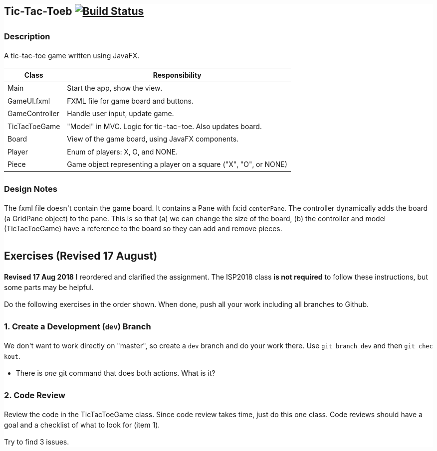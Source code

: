 ## Tic-Tac-Toeb [![Build Status](https://travis-ci.org/poonnanun/tictactoe.svg?branch=master)](https://travis-ci.org/poonnanun/tictactoe)

### Description

A tic-tac-toe game written using JavaFX.

| Class          | Responsibility              |
|----------------|-----------------------------|
| Main           | Start the app, show the view. |
| GameUI.fxml    | FXML file for game board and buttons. |
| GameController | Handle user input, update game. |
| TicTacToeGame  | "Model" in MVC. Logic for tic-tac-toe. Also updates board. |
| Board          | View of the game board, using JavaFX components. |
| Player         | Enum of players: X, O, and NONE. |
| Piece          | Game object representing a player on a square ("X", "O", or NONE)|

### Design Notes

The fxml file doesn't contain the game board.
It contains a Pane with fx:id `centerPane`. The controller
dynamically adds the board (a GridPane object) to the pane.
This is so that (a) we can change the size of the board,
(b) the controller and model (TicTacToeGame) have a reference
to the board so they can add and remove pieces.

## Exercises (Revised 17 August)

**Revised 17 Aug 2018** I reordered and clarified the assignment.  The ISP2018 class **is not required** to follow these instructions, but some parts may be helpful.

Do the following exercises in the order shown.
When done, push all your work including all branches to Github.

### 1. Create a Development (`dev`) Branch

We don't want to work directly on "master", so create a `dev` branch
and do your work there.  Use `git branch dev` and then `git checkout`.
* There is _one_ git command that does both actions. What is it?

### 2. Code Review

Review the code in the TicTacToeGame class.  Since code review takes time, just do this one class.  Code reviews should have a goal and a checklist of what to look for (item 1).

Try to find 3 issues.
